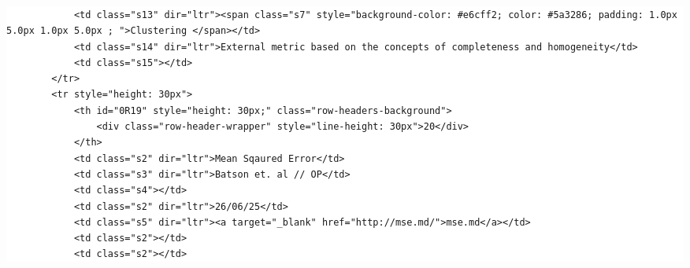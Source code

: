                 <td class="s13" dir="ltr"><span class="s7" style="background-color: #e6cff2; color: #5a3286; padding: 1.0px 5.0px 1.0px 5.0px ; ">Clustering </span></td>
                <td class="s14" dir="ltr">External metric based on the concepts of completeness and homogeneity</td>
                <td class="s15"></td>
            </tr>
            <tr style="height: 30px">
                <th id="0R19" style="height: 30px;" class="row-headers-background">
                    <div class="row-header-wrapper" style="line-height: 30px">20</div>
                </th>
                <td class="s2" dir="ltr">Mean Sqaured Error</td>
                <td class="s3" dir="ltr">Batson et. al // OP</td>
                <td class="s4"></td>
                <td class="s2" dir="ltr">26/06/25</td>
                <td class="s5" dir="ltr"><a target="_blank" href="http://mse.md/">mse.md</a></td>
                <td class="s2"></td>
                <td class="s2"></td>
